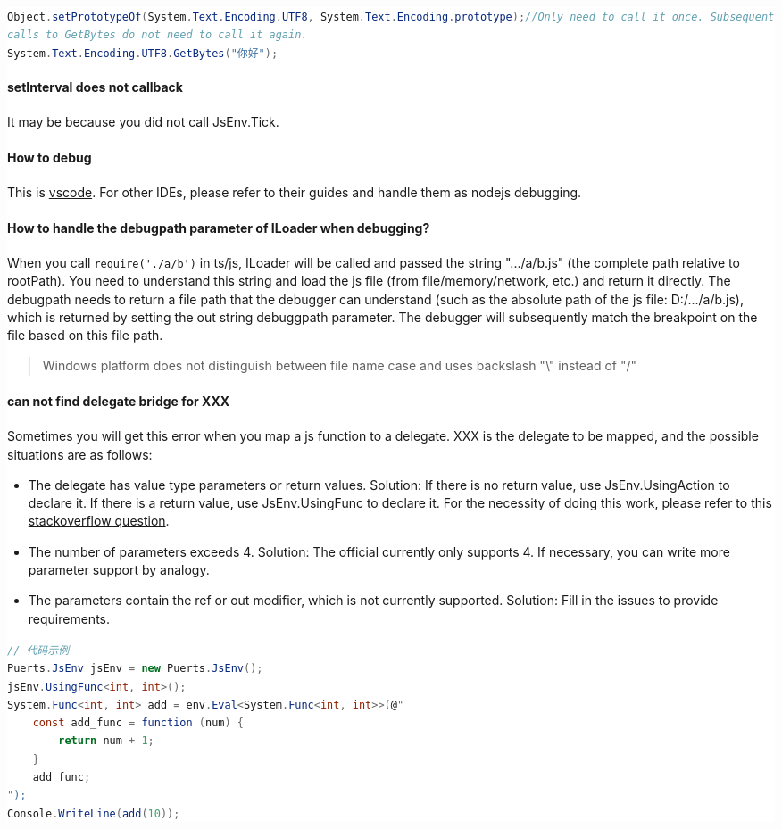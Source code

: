 ```csharp
Object.setPrototypeOf(System.Text.Encoding.UTF8, System.Text.Encoding.prototype);//Only need to call it once. Subsequent calls to GetBytes do not need to call it again.
System.Text.Encoding.UTF8.GetBytes("你好");
```

#### setInterval does not callback

It may be because you did not call JsEnv.Tick.

#### How to debug

This is [vscode](./knowjs/debugging.md). For other IDEs, please refer to their guides and handle them as nodejs debugging.

#### How to handle the debugpath parameter of ILoader when debugging?

When you call `require('./a/b')` in ts/js, ILoader will be called and passed the string ".../a/b.js" (the complete path relative to rootPath). You need to understand this string and load the js file (from file/memory/network, etc.) and return it directly. The debugpath needs to return a file path that the debugger can understand (such as the absolute path of the js file: D:/.../a/b.js), which is returned by setting the out string debuggpath parameter. The debugger will subsequently match the breakpoint on the file based on this file path.
> Windows platform does not distinguish between file name case and uses backslash "\\" instead of "/"

#### can not find delegate bridge for XXX

Sometimes you will get this error when you map a js function to a delegate. XXX is the delegate to be mapped, and the possible situations are as follows:

* The delegate has value type parameters or return values. Solution: If there is no return value, use JsEnv.UsingAction to declare it. If there is a return value, use JsEnv.UsingFunc to declare it. For the necessity of doing this work, please refer to this [stackoverflow question](https://stackoverflow.com/questions/56183606/invoke-generic-method-via-reflection-in-c-sharp-il2cpp-on-ios).

* The number of parameters exceeds 4. Solution: The official currently only supports 4. If necessary, you can write more parameter support by analogy.

* The parameters contain the ref or out modifier, which is not currently supported. Solution: Fill in the issues to provide requirements.

```csharp
// 代码示例
Puerts.JsEnv jsEnv = new Puerts.JsEnv();
jsEnv.UsingFunc<int, int>();
System.Func<int, int> add = env.Eval<System.Func<int, int>>(@"
    const add_func = function (num) {
        return num + 1;
    }
    add_func;
");
Console.WriteLine(add(10));
```
